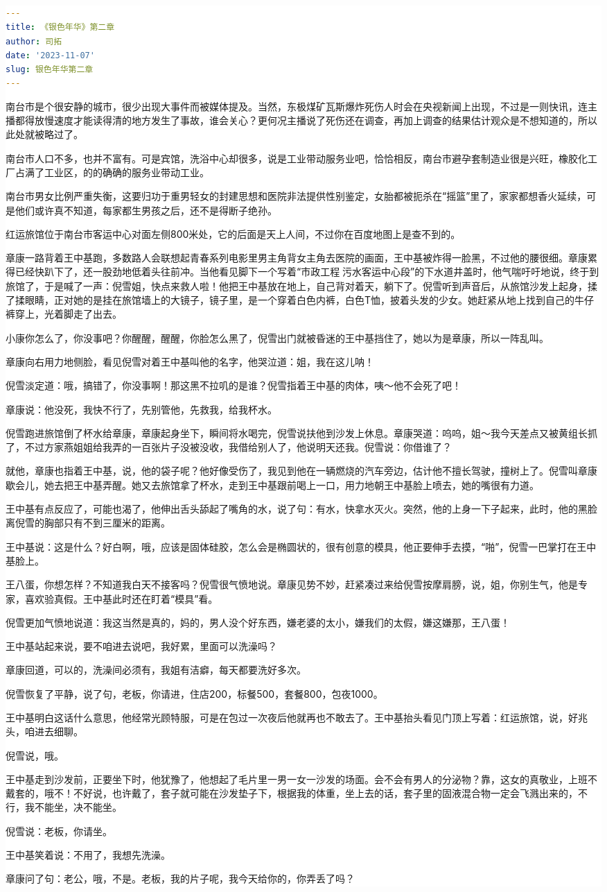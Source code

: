 ```yaml
---
title: 《银色年华》第二章
author: 司拓
date: '2023-11-07'
slug: 银色年华第二章
---
```


南台市是个很安静的城市，很少出现大事件而被媒体提及。当然，东极煤矿瓦斯爆炸死伤人时会在央视新闻上出现，不过是一则快讯，连主播都得放慢速度才能读得清的地方发生了事故，谁会关心？更何况主播说了死伤还在调查，再加上调查的结果估计观众是不想知道的，所以此处就被略过了。

南台市人口不多，也并不富有。可是宾馆，洗浴中心却很多，说是工业带动服务业吧，恰恰相反，南台市避孕套制造业很是兴旺，橡胶化工厂占满了工业区，的的确确的服务业带动工业。

南台市男女比例严重失衡，这要归功于重男轻女的封建思想和医院非法提供性别鉴定，女胎都被扼杀在“摇篮”里了，家家都想香火延续，可是他们或许真不知道，每家都生男孩之后，还不是得断子绝孙。

红运旅馆位于南台市客运中心对面左侧800米处，它的后面是天上人间，不过你在百度地图上是查不到的。

章康一路背着王中基跑，多数路人会联想起青春系列电影里男主角背女主角去医院的画面，王中基被炸得一脸黑，不过他的腰很细。章康累得已经快趴下了，还一股劲地低着头往前冲。当他看见脚下一个写着“市政工程 污水客运中心段”的下水道井盖时，他气喘吁吁地说，终于到旅馆了，于是喊了一声：倪雪姐，快点来救人啦！他把王中基放在地上，自己背对着天，躺下了。倪雪听到声音后，从旅馆沙发上起身，揉了揉眼睛，正对她的是挂在旅馆墙上的大镜子，镜子里，是一个穿着白色内裤，白色T恤，披着头发的少女。她赶紧从地上找到自己的牛仔裤穿上，光着脚走了出去。

小康你怎么了，你没事吧？你醒醒，醒醒，你脸怎么黑了，倪雪出门就被昏迷的王中基挡住了，她以为是章康，所以一阵乱叫。

章康向右用力地侧脸，看见倪雪对着王中基叫他的名字，他哭泣道：姐，我在这儿呐！

倪雪淡定道：哦，搞错了，你没事啊！那这黑不拉叽的是谁？倪雪指着王中基的肉体，咦～他不会死了吧！

章康说：他没死，我快不行了，先别管他，先救我，给我杯水。

倪雪跑进旅馆倒了杯水给章康，章康起身坐下，瞬间将水喝完，倪雪说扶他到沙发上休息。章康哭道：呜呜，姐～我今天差点又被黄组长抓了，不过方家燕姐姐给我弄的一百张片子没被没收，我借给别人了，他说明天还我。倪雪说：你借谁了？

就他，章康也指着王中基，说，他的袋子呢？他好像受伤了，我见到他在一辆燃烧的汽车旁边，估计他不擅长驾驶，撞树上了。倪雪叫章康歇会儿，她去把王中基弄醒。她又去旅馆拿了杯水，走到王中基跟前喝上一口，用力地朝王中基脸上喷去，她的嘴很有力道。

王中基有点反应了，可能也渴了，他伸出舌头舔起了嘴角的水，说了句：有水，快拿水灭火。突然，他的上身一下子起来，此时，他的黑脸离倪雪的胸部只有不到三厘米的距离。

王中基说：这是什么？好白啊，哦，应该是固体硅胶，怎么会是椭圆状的，很有创意的模具，他正要伸手去摸，“啪”，倪雪一巴掌打在王中基脸上。

王八蛋，你想怎样？不知道我白天不接客吗？倪雪很气愤地说。章康见势不妙，赶紧凑过来给倪雪按摩肩膀，说，姐，你别生气，他是专家，喜欢验真假。王中基此时还在盯着“模具”看。

倪雪更加气愤地说道：我这当然是真的，妈的，男人没个好东西，嫌老婆的太小，嫌我们的太假，嫌这嫌那，王八蛋！

王中基站起来说，要不咱进去说吧，我好累，里面可以洗澡吗？

章康回道，可以的，洗澡间必须有，我姐有洁癖，每天都要洗好多次。

倪雪恢复了平静，说了句，老板，你请进，住店200，标餐500，套餐800，包夜1000。

王中基明白这话什么意思，他经常光顾特服，可是在包过一次夜后他就再也不敢去了。王中基抬头看见门顶上写着：红运旅馆，说，好兆头，咱进去细聊。

倪雪说，哦。

王中基走到沙发前，正要坐下时，他犹豫了，他想起了毛片里一男一女一沙发的场面。会不会有男人的分泌物？靠，这女的真敬业，上班不戴套的，哦不！不好说，也许戴了，套子就可能在沙发垫子下，根据我的体重，坐上去的话，套子里的固液混合物一定会飞溅出来的，不行，我不能坐，决不能坐。

倪雪说：老板，你请坐。

王中基笑着说：不用了，我想先洗澡。

章康问了句：老公，哦，不是。老板，我的片子呢，我今天给你的，你弄丢了吗？
